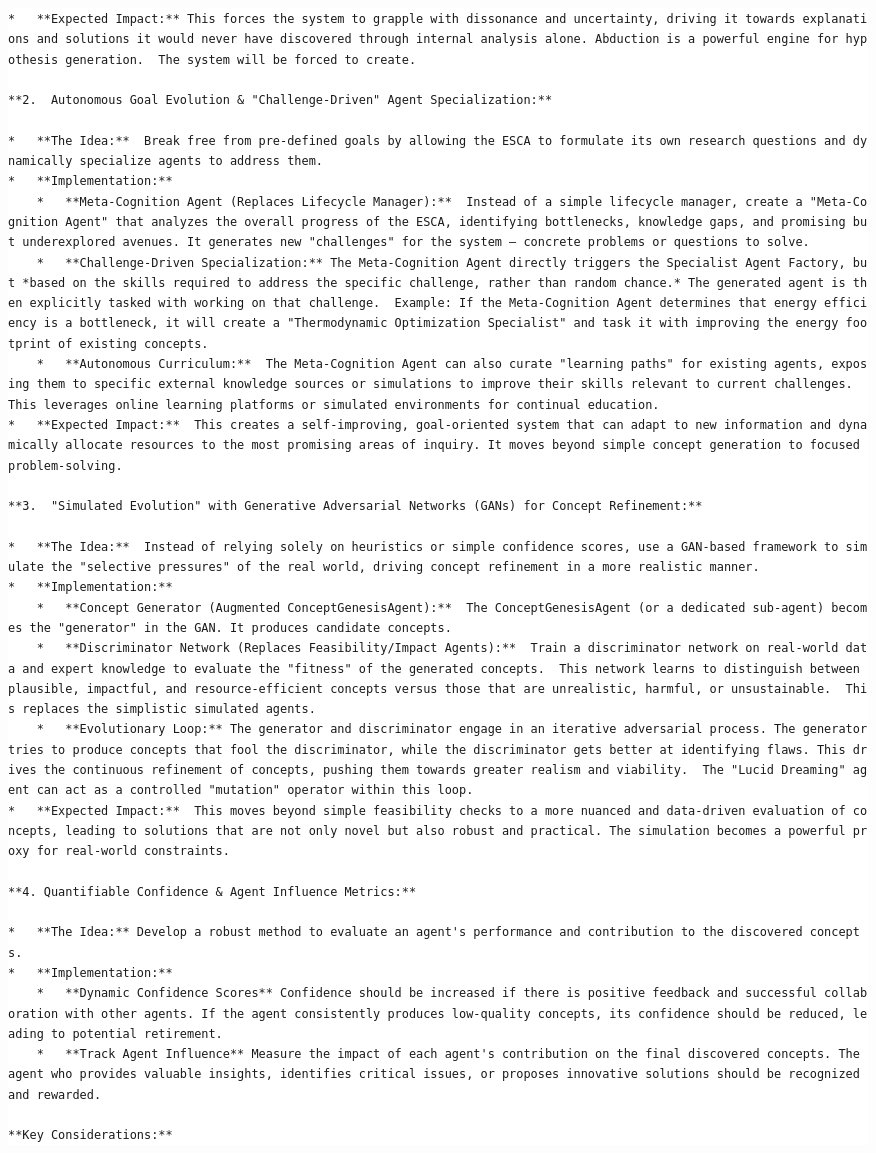 ```
*   **Expected Impact:** This forces the system to grapple with dissonance and uncertainty, driving it towards explanations and solutions it would never have discovered through internal analysis alone. Abduction is a powerful engine for hypothesis generation.  The system will be forced to create.

**2.  Autonomous Goal Evolution & "Challenge-Driven" Agent Specialization:**

*   **The Idea:**  Break free from pre-defined goals by allowing the ESCA to formulate its own research questions and dynamically specialize agents to address them.
*   **Implementation:**
    *   **Meta-Cognition Agent (Replaces Lifecycle Manager):**  Instead of a simple lifecycle manager, create a "Meta-Cognition Agent" that analyzes the overall progress of the ESCA, identifying bottlenecks, knowledge gaps, and promising but underexplored avenues. It generates new "challenges" for the system – concrete problems or questions to solve.
    *   **Challenge-Driven Specialization:** The Meta-Cognition Agent directly triggers the Specialist Agent Factory, but *based on the skills required to address the specific challenge, rather than random chance.* The generated agent is then explicitly tasked with working on that challenge.  Example: If the Meta-Cognition Agent determines that energy efficiency is a bottleneck, it will create a "Thermodynamic Optimization Specialist" and task it with improving the energy footprint of existing concepts.
    *   **Autonomous Curriculum:**  The Meta-Cognition Agent can also curate "learning paths" for existing agents, exposing them to specific external knowledge sources or simulations to improve their skills relevant to current challenges.  This leverages online learning platforms or simulated environments for continual education.
*   **Expected Impact:**  This creates a self-improving, goal-oriented system that can adapt to new information and dynamically allocate resources to the most promising areas of inquiry. It moves beyond simple concept generation to focused problem-solving.

**3.  "Simulated Evolution" with Generative Adversarial Networks (GANs) for Concept Refinement:**

*   **The Idea:**  Instead of relying solely on heuristics or simple confidence scores, use a GAN-based framework to simulate the "selective pressures" of the real world, driving concept refinement in a more realistic manner.
*   **Implementation:**
    *   **Concept Generator (Augmented ConceptGenesisAgent):**  The ConceptGenesisAgent (or a dedicated sub-agent) becomes the "generator" in the GAN. It produces candidate concepts.
    *   **Discriminator Network (Replaces Feasibility/Impact Agents):**  Train a discriminator network on real-world data and expert knowledge to evaluate the "fitness" of the generated concepts.  This network learns to distinguish between plausible, impactful, and resource-efficient concepts versus those that are unrealistic, harmful, or unsustainable.  This replaces the simplistic simulated agents.
    *   **Evolutionary Loop:** The generator and discriminator engage in an iterative adversarial process. The generator tries to produce concepts that fool the discriminator, while the discriminator gets better at identifying flaws. This drives the continuous refinement of concepts, pushing them towards greater realism and viability.  The "Lucid Dreaming" agent can act as a controlled "mutation" operator within this loop.
*   **Expected Impact:**  This moves beyond simple feasibility checks to a more nuanced and data-driven evaluation of concepts, leading to solutions that are not only novel but also robust and practical. The simulation becomes a powerful proxy for real-world constraints.

**4. Quantifiable Confidence & Agent Influence Metrics:**

*   **The Idea:** Develop a robust method to evaluate an agent's performance and contribution to the discovered concepts.
*   **Implementation:**
    *   **Dynamic Confidence Scores** Confidence should be increased if there is positive feedback and successful collaboration with other agents. If the agent consistently produces low-quality concepts, its confidence should be reduced, leading to potential retirement.
    *   **Track Agent Influence** Measure the impact of each agent's contribution on the final discovered concepts. The agent who provides valuable insights, identifies critical issues, or proposes innovative solutions should be recognized and rewarded.

**Key Considerations:**

```